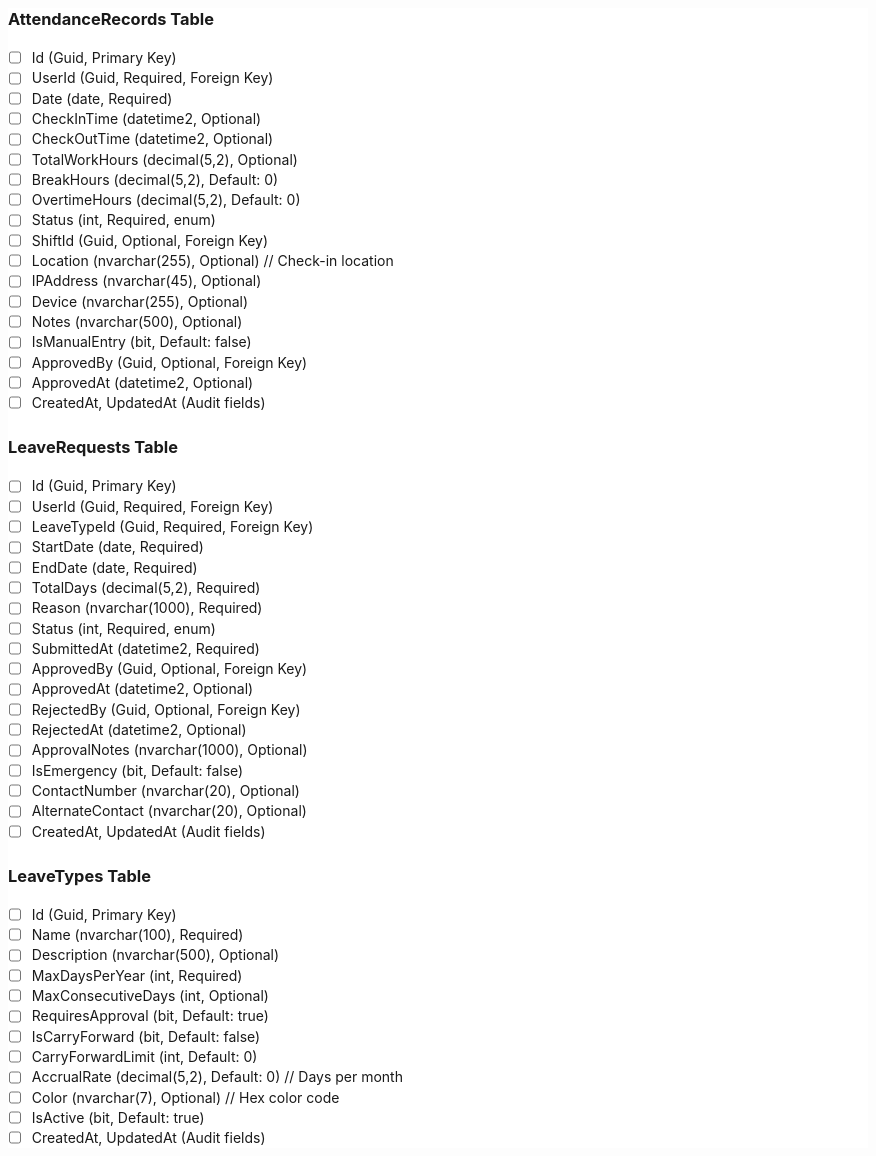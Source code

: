 ### AttendanceRecords Table
- [ ] Id (Guid, Primary Key)
- [ ] UserId (Guid, Required, Foreign Key)
- [ ] Date (date, Required)
- [ ] CheckInTime (datetime2, Optional)
- [ ] CheckOutTime (datetime2, Optional)
- [ ] TotalWorkHours (decimal(5,2), Optional)
- [ ] BreakHours (decimal(5,2), Default: 0)
- [ ] OvertimeHours (decimal(5,2), Default: 0)
- [ ] Status (int, Required, enum)
- [ ] ShiftId (Guid, Optional, Foreign Key)
- [ ] Location (nvarchar(255), Optional) // Check-in location
- [ ] IPAddress (nvarchar(45), Optional)
- [ ] Device (nvarchar(255), Optional)
- [ ] Notes (nvarchar(500), Optional)
- [ ] IsManualEntry (bit, Default: false)
- [ ] ApprovedBy (Guid, Optional, Foreign Key)
- [ ] ApprovedAt (datetime2, Optional)
- [ ] CreatedAt, UpdatedAt (Audit fields)

### LeaveRequests Table
- [ ] Id (Guid, Primary Key)
- [ ] UserId (Guid, Required, Foreign Key)
- [ ] LeaveTypeId (Guid, Required, Foreign Key)
- [ ] StartDate (date, Required)
- [ ] EndDate (date, Required)
- [ ] TotalDays (decimal(5,2), Required)
- [ ] Reason (nvarchar(1000), Required)
- [ ] Status (int, Required, enum)
- [ ] SubmittedAt (datetime2, Required)
- [ ] ApprovedBy (Guid, Optional, Foreign Key)
- [ ] ApprovedAt (datetime2, Optional)
- [ ] RejectedBy (Guid, Optional, Foreign Key)
- [ ] RejectedAt (datetime2, Optional)
- [ ] ApprovalNotes (nvarchar(1000), Optional)
- [ ] IsEmergency (bit, Default: false)
- [ ] ContactNumber (nvarchar(20), Optional)
- [ ] AlternateContact (nvarchar(20), Optional)
- [ ] CreatedAt, UpdatedAt (Audit fields)

### LeaveTypes Table
- [ ] Id (Guid, Primary Key)
- [ ] Name (nvarchar(100), Required)
- [ ] Description (nvarchar(500), Optional)
- [ ] MaxDaysPerYear (int, Required)
- [ ] MaxConsecutiveDays (int, Optional)
- [ ] RequiresApproval (bit, Default: true)
- [ ] IsCarryForward (bit, Default: false)
- [ ] CarryForwardLimit (int, Default: 0)
- [ ] AccrualRate (decimal(5,2), Default: 0) // Days per month
- [ ] Color (nvarchar(7), Optional) // Hex color code
- [ ] IsActive (bit, Default: true)
- [ ] CreatedAt, UpdatedAt (Audit fields)
